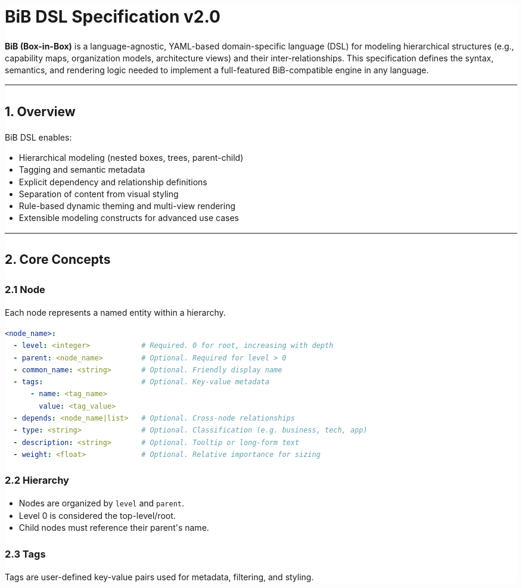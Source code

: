 # BiB DSL Specification v2.0

**BiB (Box-in-Box)** is a language-agnostic, YAML-based domain-specific language (DSL) for modeling hierarchical structures (e.g., capability maps, organization models, architecture views) and their inter-relationships. This specification defines the syntax, semantics, and rendering logic needed to implement a full-featured BiB-compatible engine in any language.

---

## 1. Overview

BiB DSL enables:

* Hierarchical modeling (nested boxes, trees, parent-child)
* Tagging and semantic metadata
* Explicit dependency and relationship definitions
* Separation of content from visual styling
* Rule-based dynamic theming and multi-view rendering
* Extensible modeling constructs for advanced use cases

---

## 2. Core Concepts

### 2.1 Node

Each node represents a named entity within a hierarchy.

```yaml
<node_name>:
  - level: <integer>            # Required. 0 for root, increasing with depth
  - parent: <node_name>         # Optional. Required for level > 0
  - common_name: <string>       # Optional. Friendly display name
  - tags:                       # Optional. Key-value metadata
      - name: <tag_name>
        value: <tag_value>
  - depends: <node_name|list>   # Optional. Cross-node relationships
  - type: <string>              # Optional. Classification (e.g. business, tech, app)
  - description: <string>       # Optional. Tooltip or long-form text
  - weight: <float>             # Optional. Relative importance for sizing
```

### 2.2 Hierarchy

* Nodes are organized by `level` and `parent`.
* Level 0 is considered the top-level/root.
* Child nodes must reference their parent's name.

### 2.3 Tags

Tags are user-defined key-value pairs used for metadata, filtering, and styling.

